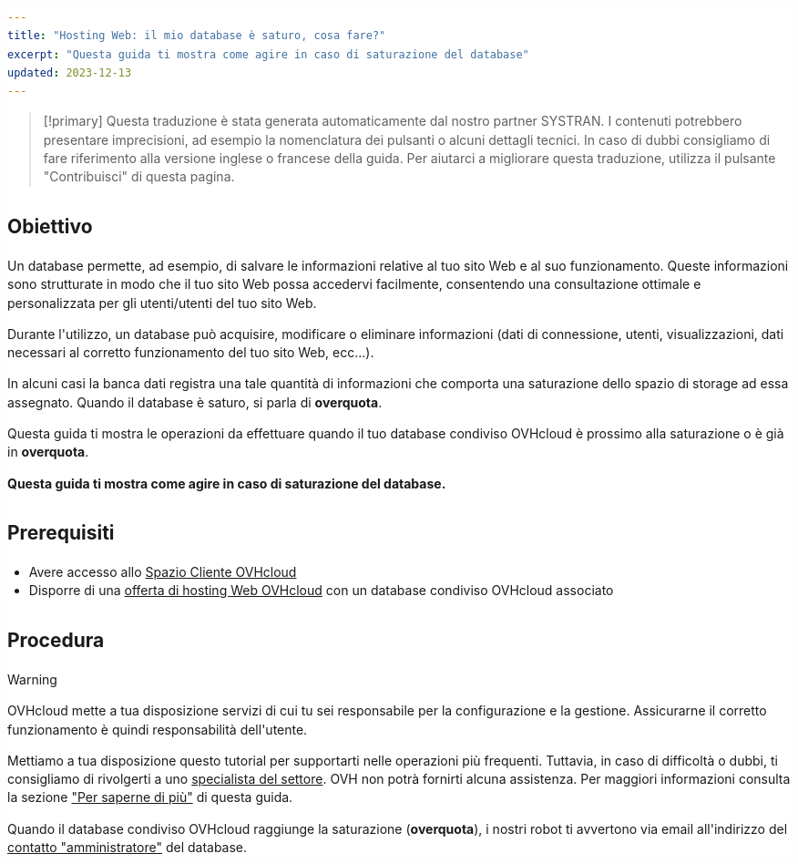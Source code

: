 ```yaml
---
title: "Hosting Web: il mio database è saturo, cosa fare?"
excerpt: "Questa guida ti mostra come agire in caso di saturazione del database"
updated: 2023-12-13
---
```


> [!primary]
> Questa traduzione è stata generata automaticamente dal nostro partner SYSTRAN. I contenuti potrebbero presentare imprecisioni, ad esempio la nomenclatura dei pulsanti o alcuni dettagli tecnici. In caso di dubbi consigliamo di fare riferimento alla versione inglese o francese della guida. Per aiutarci a migliorare questa traduzione, utilizza il pulsante "Contribuisci" di questa pagina.
>

## Obiettivo

Un database permette, ad esempio, di salvare le informazioni relative al tuo sito Web e al suo funzionamento. Queste informazioni sono strutturate in modo che il tuo sito Web possa accedervi facilmente, consentendo una consultazione ottimale e personalizzata per gli utenti/utenti del tuo sito Web. 

Durante l'utilizzo, un database può acquisire, modificare o eliminare informazioni (dati di connessione, utenti, visualizzazioni, dati necessari al corretto funzionamento del tuo sito Web, ecc...). 

In alcuni casi la banca dati registra una tale quantità di informazioni che comporta una saturazione dello spazio di storage ad essa assegnato. Quando il database è saturo, si parla di **overquota**.

Questa guida ti mostra le operazioni da effettuare quando il tuo database condiviso OVHcloud è prossimo alla saturazione o è già in **overquota**.

**Questa guida ti mostra come agire in caso di saturazione del database.**

## Prerequisiti

- Avere accesso allo [Spazio Cliente OVHcloud](https://www.ovh.com/auth/?action=gotomanager&from=https://www.ovh.it/&ovhSubsidiary=it)
- Disporre di una [offerta di hosting Web OVHcloud](https://www.ovhcloud.com/it/web-hosting/) con un database condiviso OVHcloud associato
  
## Procedura

> [!warning]
>
> OVHcloud mette a tua disposizione servizi di cui tu sei responsabile per la configurazione e la gestione. Assicurarne il corretto funzionamento è quindi responsabilità dell'utente.
> 
> Mettiamo a tua disposizione questo tutorial per supportarti nelle operazioni più frequenti. Tuttavia, in caso di difficoltà o dubbi, ti consigliamo di rivolgerti a uno [specialista del settore](https://partner.ovhcloud.com/it/directory/). OVH non potrà fornirti alcuna assistenza. Per maggiori informazioni consulta la sezione ["Per saperne di più"](#go-further) di questa guida.
>

Quando il database condiviso OVHcloud raggiunge la saturazione (**overquota**), i nostri robot ti avvertono via email all'indirizzo del [contatto "amministratore"](/pages/account_and_service_management/account_information/managing_contacts) del database. 
